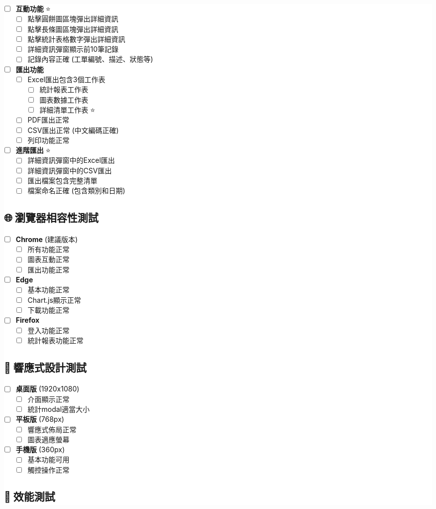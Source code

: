 - [ ] **互動功能** ⭐
  - [ ] 點擊圓餅圖區塊彈出詳細資訊
  - [ ] 點擊長條圖區塊彈出詳細資訊
  - [ ] 點擊統計表格數字彈出詳細資訊 
  - [ ] 詳細資訊彈窗顯示前10筆記錄
  - [ ] 記錄內容正確 (工單編號、描述、狀態等)

- [ ] **匯出功能**
  - [ ] Excel匯出包含3個工作表
    - [ ] 統計報表工作表
    - [ ] 圖表數據工作表  
    - [ ] 詳細清單工作表 ⭐
  - [ ] PDF匯出正常
  - [ ] CSV匯出正常 (中文編碼正確)
  - [ ] 列印功能正常

- [ ] **進階匯出** ⭐
  - [ ] 詳細資訊彈窗中的Excel匯出
  - [ ] 詳細資訊彈窗中的CSV匯出
  - [ ] 匯出檔案包含完整清單
  - [ ] 檔案命名正確 (包含類別和日期)

## 🌐 瀏覽器相容性測試

- [ ] **Chrome** (建議版本)
  - [ ] 所有功能正常
  - [ ] 圖表互動正常
  - [ ] 匯出功能正常

- [ ] **Edge**
  - [ ] 基本功能正常
  - [ ] Chart.js顯示正常
  - [ ] 下載功能正常

- [ ] **Firefox**
  - [ ] 登入功能正常
  - [ ] 統計報表功能正常

## 📱 響應式設計測試

- [ ] **桌面版** (1920x1080)
  - [ ] 介面顯示正常
  - [ ] 統計modal適當大小

- [ ] **平板版** (768px)
  - [ ] 響應式佈局正常
  - [ ] 圖表適應螢幕

- [ ] **手機版** (360px)
  - [ ] 基本功能可用
  - [ ] 觸控操作正常

## 🔧 效能測試
